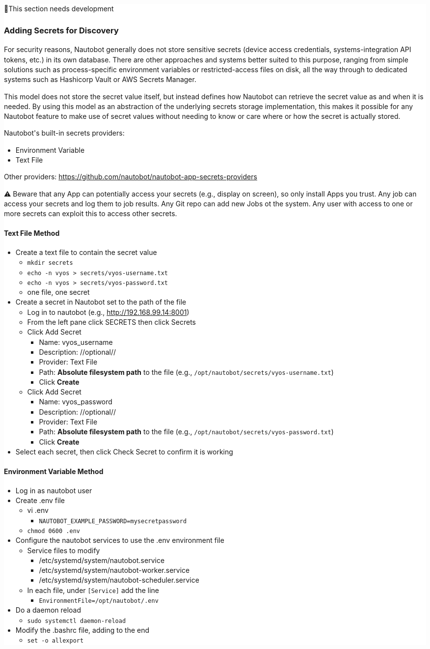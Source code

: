 📓This section needs development

### Adding Secrets for Discovery
For security reasons, Nautobot generally does not store sensitive secrets (device access credentials, systems-integration API tokens, etc.) in its own database. There are other approaches and systems better suited to this purpose, ranging from simple solutions such as process-specific environment variables or restricted-access files on disk, all the way through to dedicated systems such as Hashicorp Vault or AWS Secrets Manager.

This model does not store the secret value itself, but instead defines how Nautobot can retrieve the secret value as and when it is needed. By using this model as an abstraction of the underlying secrets storage implementation, this makes it possible for any Nautobot feature to make use of secret values without needing to know or care where or how the secret is actually stored.

Nautobot's built-in secrets providers:
- Environment Variable
- Text File

Other providers: https://github.com/nautobot/nautobot-app-secrets-providers

⚠️ Beware that any App can potentially access your secrets (e.g., display on screen), so only install Apps you trust. Any job can access your secrets and log them to job results. Any Git repo can add new Jobs ot the system. Any user with access to one or more secrets can exploit this to access other secrets.

#### Text File Method
- Create a text file to contain the secret value
  - `mkdir secrets`
  - `echo -n vyos > secrets/vyos-username.txt`
  - `echo -n vyos > secrets/vyos-password.txt`
  - one file, one secret
- Create a secret in Nautobot set to the path of the file
  - Log in to nautobot (e.g., http://192.168.99.14:8001)
  - From the left pane click SECRETS then click Secrets
  - Click Add Secret
    - Name: vyos_username
    - Description: //optional//
    - Provider: Text File
    - Path: **Absolute filesystem path** to the file (e.g., `/opt/nautobot/secrets/vyos-username.txt`)
    - Click **Create**
  - Click Add Secret
    - Name: vyos_password
    - Description: //optional//
    - Provider: Text File
    - Path: **Absolute filesystem path** to the file (e.g., `/opt/nautobot/secrets/vyos-password.txt`)
    - Click **Create**
- Select each secret, then click Check Secret to confirm it is working

#### Environment Variable Method
- Log in as nautobot user
- Create .env file
  - vi .env
    - `NAUTOBOT_EXAMPLE_PASSWORD=mysecretpassword`
  -   `chmod 0600 .env`
- Configure the nautobot services to use the .env environment file
  - Service files to modify
    - /etc/systemd/system/nautobot.service
    - /etc/systemd/system/nautobot-worker.service
    - /etc/systemd/system/nautobot-scheduler.service
  - In each file, under `[Service]` add the line
    - `EnvironmentFile=/opt/nautobot/.env`
- Do a daemon reload
  - `sudo systemctl daemon-reload`
- Modify the .bashrc file, adding to the end
  - `set -o allexport`